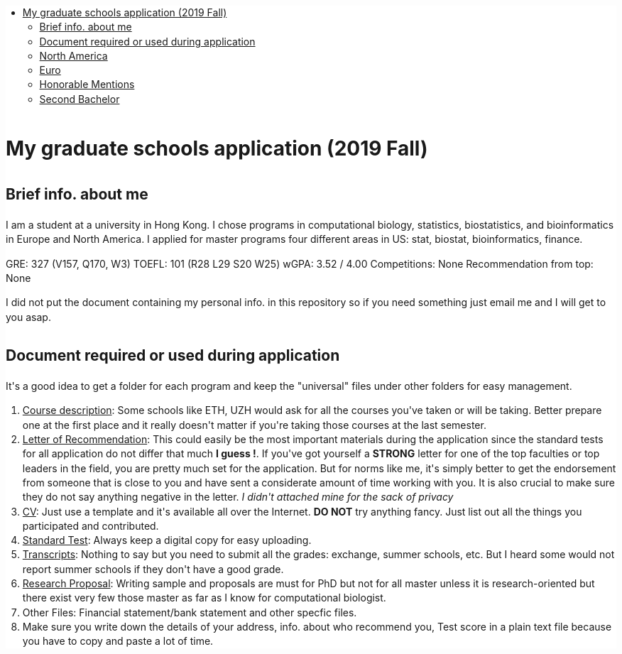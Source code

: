 

- [My graduate schools application (2019 Fall)](#my-graduate-schools-application-2019-fall)
    - [Brief info. about me](#brief-info-about-me)
    - [Document required or used during application](#document-required-or-used-during-application)
    - [North America](#north-america)
    - [Euro](#euro)
    - [Honorable Mentions](#honorable-mentions)
    - [Second Bachelor](#second-bachelor)



# My graduate schools application (2019 Fall)

## Brief info. about me

I am a student at a university in Hong Kong. I chose programs in computational biology, statistics, biostatistics, and bioinformatics in Europe and North America. I applied for master programs four different areas in US: stat, biostat, bioinformatics, finance.

GRE: 327 (V157, Q170, W3)
TOEFL: 101 (R28 L29 S20 W25)
wGPA: 3.52 / 4.00
Competitions: None
Recommendation from top: None

I did not put the document containing my personal info. in this repository so if you need something just email me and I will get to you asap.

## Document required or used during application

It's a good idea to get a folder for each program and keep the "universal" files under other folders for easy management.

1. [Course description](01_course_description/):
Some schools like ETH, UZH would ask for all the courses you've taken or will be taking. Better prepare one at the first place and it really doesn't matter if you're taking those courses at the last semester.
2. [Letter of Recommendation](02_letter_of_recommendation):
This could easily be the most important materials during the application since the standard tests for all application do not differ that much **I guess !**. If you've got yourself a **STRONG** letter for one of the top faculties or top leaders in the field, you are pretty much set for the application. But for norms like me, it's simply better to get the endorsement from someone that is close to you and have sent a considerate amount of time working with you. It is also crucial to make sure they do not say anything negative in the letter. *I didn't attached mine for the sack of privacy*
3. [CV](03_cv):
Just use a template and it's available all over the Internet. **DO NOT** try anything fancy. Just list out all the things you participated and contributed.
4. [Standard Test](05_gre_toefl):
Always keep a digital copy for easy uploading.
5. [Transcripts](06_transcript):
Nothing to say but you need to submit all the grades: exchange, summer schools, etc. But I heard some would not report summer schools if they don't have a good grade.
6. [Research Proposal](07_research_proposal):
Writing sample and proposals are must for PhD but not for all master unless it is research-oriented but there exist very few those master as far as I know for computational biologist.
7. Other Files:
Financial statement/bank statement and other specfic files.
8. Make sure you write down the details of your address, info. about who recommend you, Test score in a plain text file because you have to copy and paste a lot of time.
